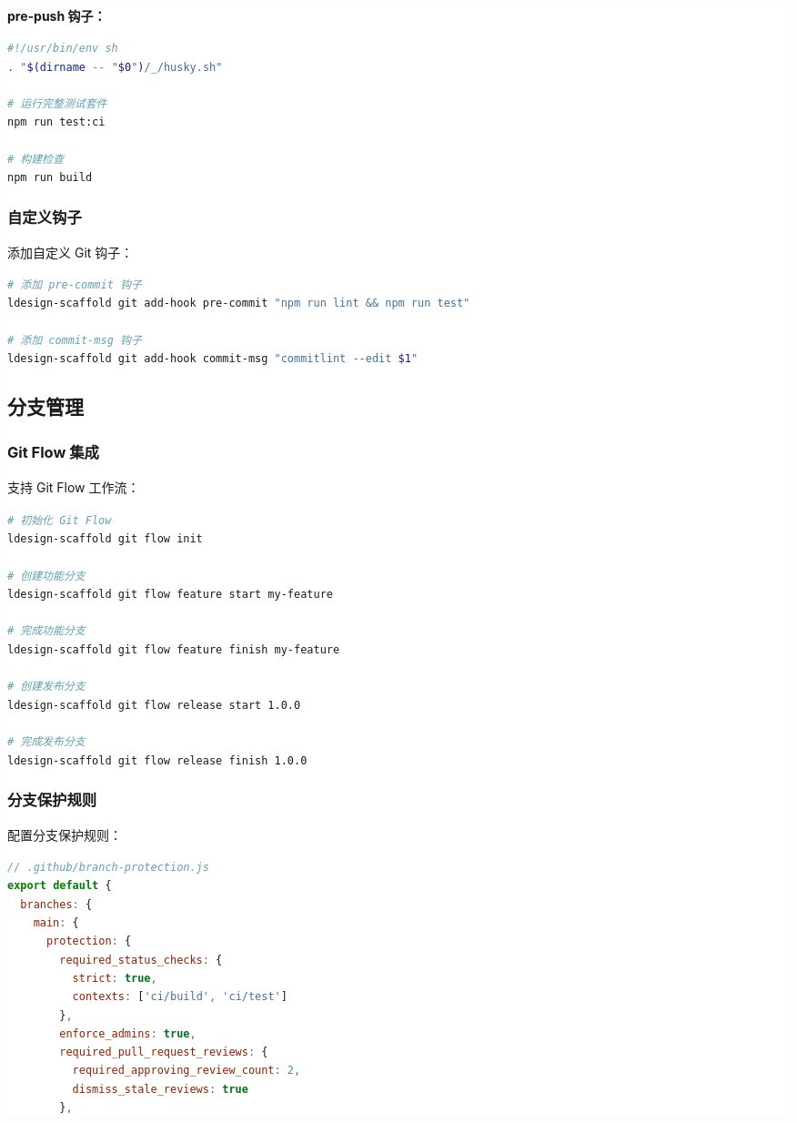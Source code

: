 **pre-push 钩子：**
```bash
#!/usr/bin/env sh
. "$(dirname -- "$0")/_/husky.sh"

# 运行完整测试套件
npm run test:ci

# 构建检查
npm run build
```

### 自定义钩子

添加自定义 Git 钩子：

```bash
# 添加 pre-commit 钩子
ldesign-scaffold git add-hook pre-commit "npm run lint && npm run test"

# 添加 commit-msg 钩子
ldesign-scaffold git add-hook commit-msg "commitlint --edit $1"
```

## 分支管理

### Git Flow 集成

支持 Git Flow 工作流：

```bash
# 初始化 Git Flow
ldesign-scaffold git flow init

# 创建功能分支
ldesign-scaffold git flow feature start my-feature

# 完成功能分支
ldesign-scaffold git flow feature finish my-feature

# 创建发布分支
ldesign-scaffold git flow release start 1.0.0

# 完成发布分支
ldesign-scaffold git flow release finish 1.0.0
```

### 分支保护规则

配置分支保护规则：

```javascript
// .github/branch-protection.js
export default {
  branches: {
    main: {
      protection: {
        required_status_checks: {
          strict: true,
          contexts: ['ci/build', 'ci/test']
        },
        enforce_admins: true,
        required_pull_request_reviews: {
          required_approving_review_count: 2,
          dismiss_stale_reviews: true
        },
```